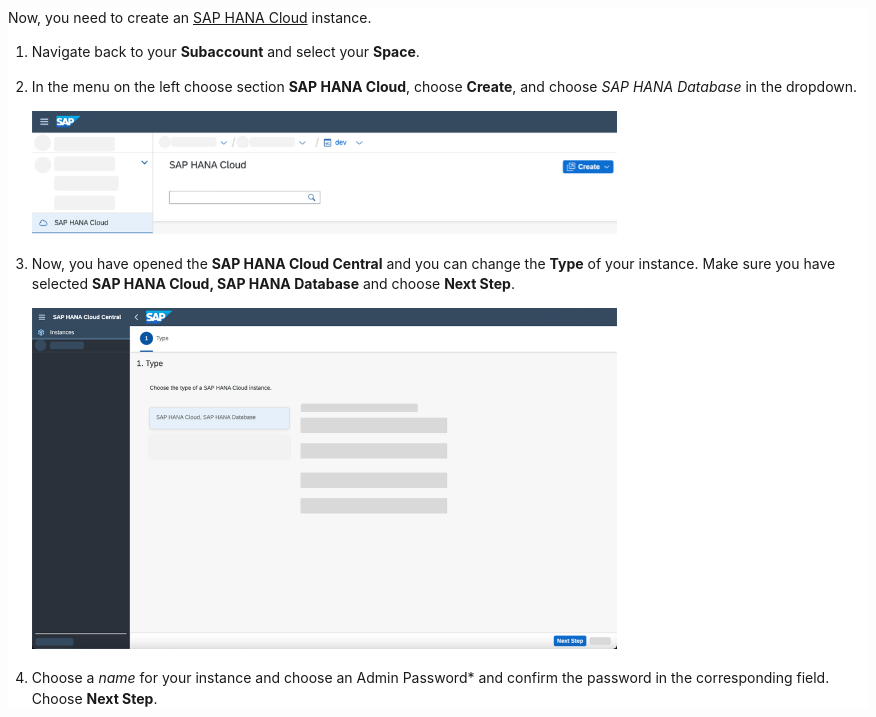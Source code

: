 Now, you need to create an [SAP HANA Cloud](https://help.sap.com/docs/HANA_CLOUD/f4997718ff9d45f49f90f5d01d16d5a0/2f0c5e3dc11d4eb8a1d6cb878a311f43.html?locale=en-US) instance.

1. Navigate back to your **Subaccount** and select your **Space**.

2. In the menu on the left choose section **SAP HANA Cloud**, choose **Create**, and choose _SAP HANA Database_ in the dropdown.

   <img src="././images/hana_1.png" width="70%">

3. Now, you have opened the **SAP HANA Cloud Central** and you can change the **Type** of your instance. Make sure you have selected **SAP HANA Cloud, SAP HANA Database** and choose **Next Step**.

   <img src="././images/hana_2.png" width="70%">

4. Choose a *name* for your instance and choose an Admin Password* and confirm the password in the corresponding field. Choose **Next Step**.
